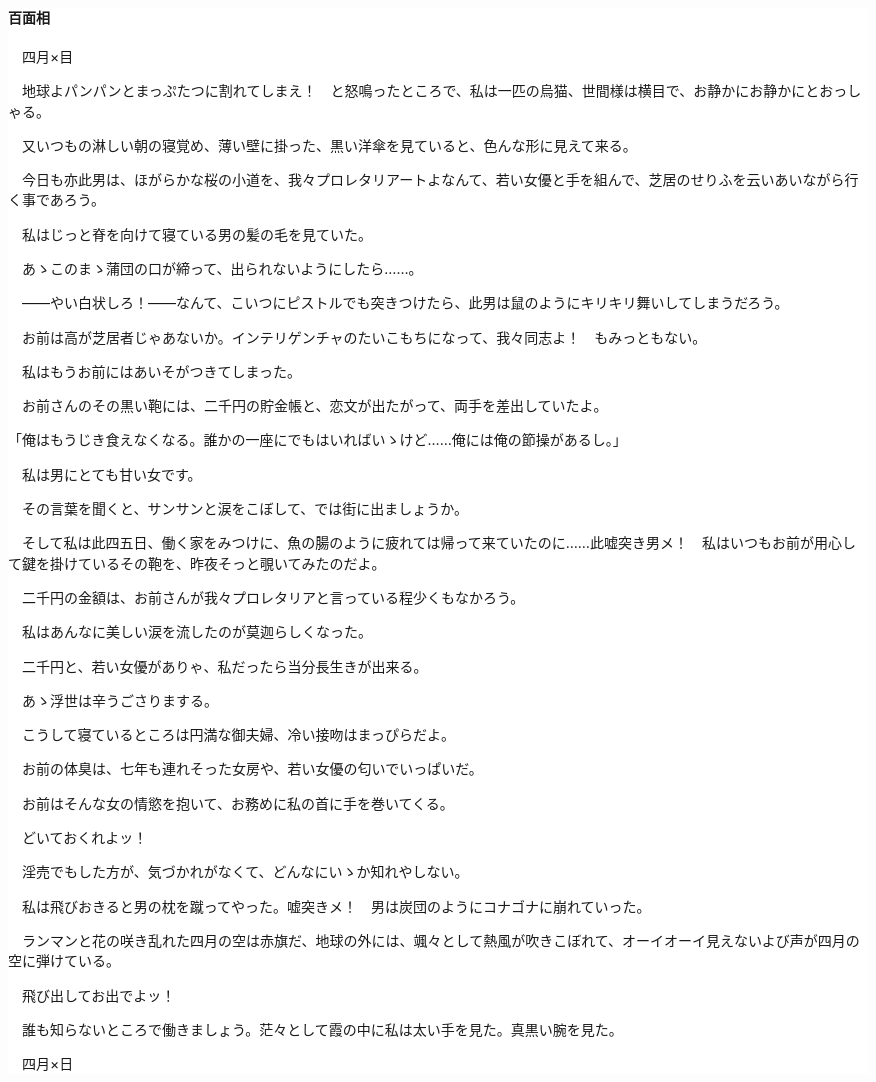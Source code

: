 
#### 百面相






　四月×目

　地球よパンパンとまっぷたつに割れてしまえ！　と怒鳴ったところで、私は一匹の烏猫、世間様は横目で、お静かにお静かにとおっしゃる。



　又いつもの淋しい朝の寝覚め、薄い壁に掛った、黒い洋傘を見ていると、色んな形に見えて来る。

　今日も亦此男は、ほがらかな桜の小道を、我々プロレタリアートよなんて、若い女優と手を組んで、芝居のせりふを云いあいながら行く事であろう。

　私はじっと脊を向けて寝ている男の髪の毛を見ていた。

　あゝこのまゝ蒲団の口が締って、出られないようにしたら……。

　――やい白状しろ！――なんて、こいつにピストルでも突きつけたら、此男は鼠のようにキリキリ舞いしてしまうだろう。

　お前は高が芝居者じゃあないか。インテリゲンチャのたいこもちになって、我々同志よ！　もみっともない。

　私はもうお前にはあいそがつきてしまった。

　お前さんのその黒い鞄には、二千円の貯金帳と、恋文が出たがって、両手を差出していたよ。

「俺はもうじき食えなくなる。誰かの一座にでもはいればいゝけど……俺には俺の節操があるし。」

　私は男にとても甘い女です。

　その言葉を聞くと、サンサンと涙をこぼして、では街に出ましょうか。

　そして私は此四五日、働く家をみつけに、魚の腸のように疲れては帰って来ていたのに……此嘘突き男メ！　私はいつもお前が用心して鍵を掛けているその鞄を、昨夜そっと覗いてみたのだよ。

　二千円の金額は、お前さんが我々プロレタリアと言っている程少くもなかろう。

　私はあんなに美しい涙を流したのが莫迦らしくなった。

　二千円と、若い女優がありゃ、私だったら当分長生きが出来る。

　あゝ浮世は辛うごさりまする。

　こうして寝ているところは円満な御夫婦、冷い接吻はまっぴらだよ。

　お前の体臭は、七年も連れそった女房や、若い女優の匂いでいっぱいだ。

　お前はそんな女の情慾を抱いて、お務めに私の首に手を巻いてくる。

　どいておくれよッ！

　淫売でもした方が、気づかれがなくて、どんなにいゝか知れやしない。

　私は飛びおきると男の枕を蹴ってやった。嘘突きメ！　男は炭団のようにコナゴナに崩れていった。



　ランマンと花の咲き乱れた四月の空は赤旗だ、地球の外には、颯々として熱風が吹きこぼれて、オーイオーイ見えないよび声が四月の空に弾けている。

　飛び出してお出でよッ！

　誰も知らないところで働きましょう。茫々として霞の中に私は太い手を見た。真黒い腕を見た。



　四月×日
